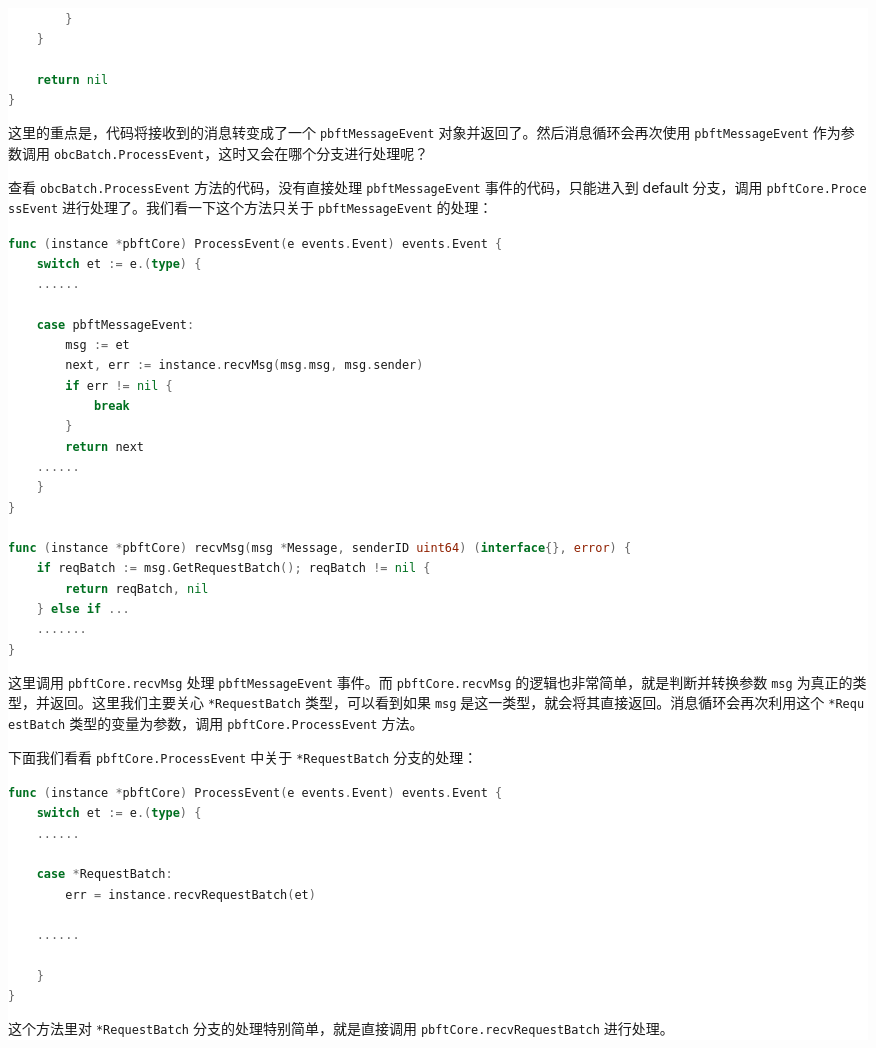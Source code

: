 ```go
        }
    }

    return nil
}
```
这里的重点是，代码将接收到的消息转变成了一个 `pbftMessageEvent` 对象并返回了。然后消息循环会再次使用 `pbftMessageEvent` 作为参数调用 `obcBatch.ProcessEvent`，这时又会在哪个分支进行处理呢？

查看 `obcBatch.ProcessEvent` 方法的代码，没有直接处理 `pbftMessageEvent` 事件的代码，只能进入到 default 分支，调用 `pbftCore.ProcessEvent` 进行处理了。我们看一下这个方法只关于 `pbftMessageEvent` 的处理：
```go
func (instance *pbftCore) ProcessEvent(e events.Event) events.Event {
    switch et := e.(type) {
    ......

    case pbftMessageEvent:
        msg := et
        next, err := instance.recvMsg(msg.msg, msg.sender)
        if err != nil {
            break
        }
        return next
    ......
    }
}

func (instance *pbftCore) recvMsg(msg *Message, senderID uint64) (interface{}, error) {
    if reqBatch := msg.GetRequestBatch(); reqBatch != nil {
        return reqBatch, nil
    } else if ...
    .......
}
```

这里调用 `pbftCore.recvMsg` 处理 `pbftMessageEvent` 事件。而 `pbftCore.recvMsg` 的逻辑也非常简单，就是判断并转换参数 `msg` 为真正的类型，并返回。这里我们主要关心 `*RequestBatch` 类型，可以看到如果 `msg` 是这一类型，就会将其直接返回。消息循环会再次利用这个 `*RequestBatch` 类型的变量为参数，调用 `pbftCore.ProcessEvent` 方法。

下面我们看看 `pbftCore.ProcessEvent` 中关于 `*RequestBatch` 分支的处理：
```go
func (instance *pbftCore) ProcessEvent(e events.Event) events.Event {
    switch et := e.(type) {
    ......

    case *RequestBatch:
        err = instance.recvRequestBatch(et)

    ......

    }
}
```
这个方法里对 `*RequestBatch` 分支的处理特别简单，就是直接调用 `pbftCore.recvRequestBatch` 进行处理。

